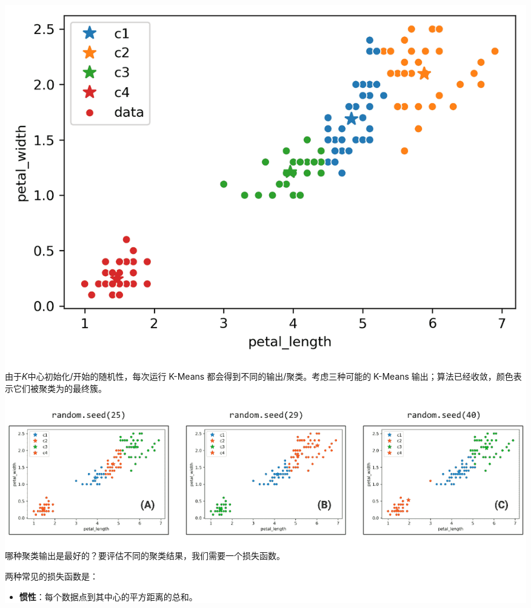 ![four_cluster](img/0857b53972165c73d48824d715d38e5f.png)

由于$K$中心初始化/开始的随机性，每次运行 K-Means 都会得到不同的输出/聚类。考虑三种可能的 K-Means 输出；算法已经收敛，颜色表示它们被聚类为的最终簇。

![random_outputs](img/876f001bd5554a490fe7bc980e5f2d13.png)

哪种聚类输出是最好的？要评估不同的聚类结果，我们需要一个损失函数。

两种常见的损失函数是：

+   **惯性**：每个数据点到其中心的平方距离的总和。
